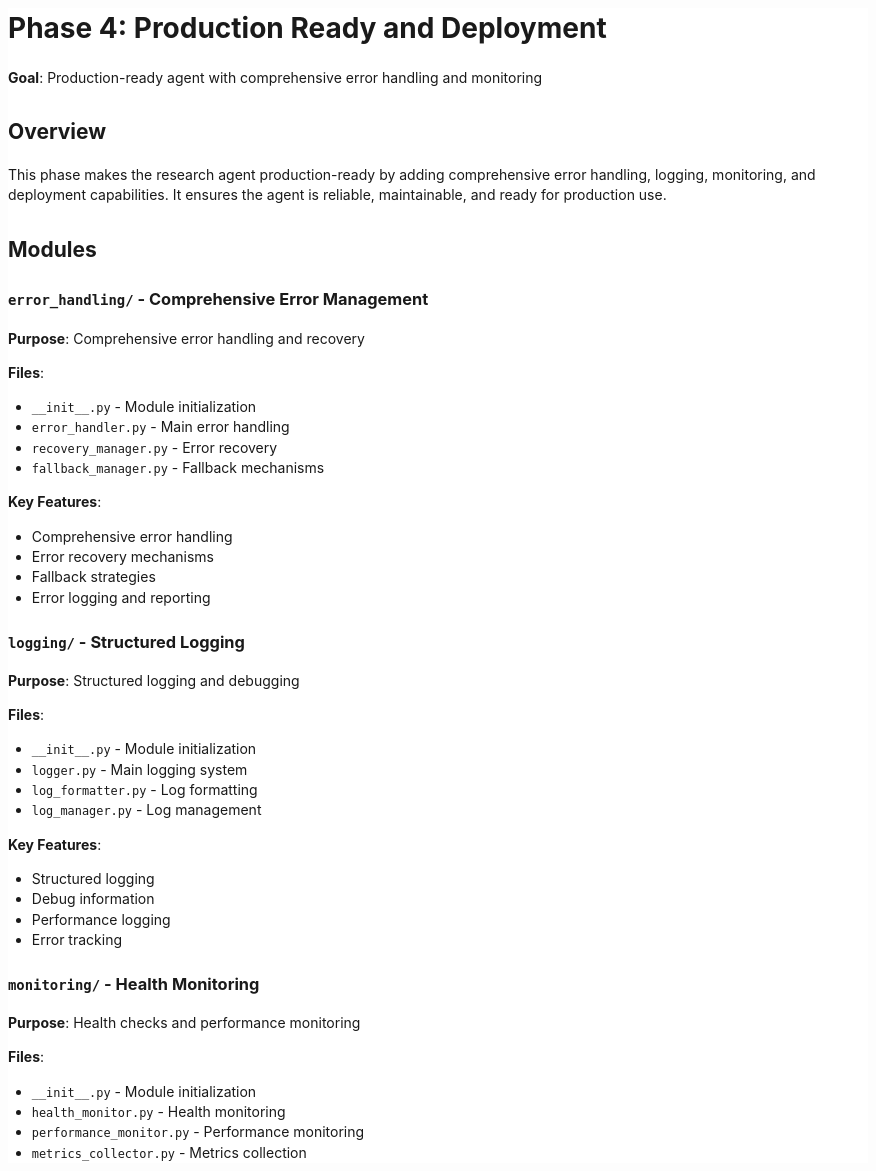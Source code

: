 # Phase 4: Production Ready and Deployment

**Goal**: Production-ready agent with comprehensive error handling and monitoring

## Overview

This phase makes the research agent production-ready by adding comprehensive error handling, logging, monitoring, and deployment capabilities. It ensures the agent is reliable, maintainable, and ready for production use.

## Modules

### `error_handling/` - Comprehensive Error Management
**Purpose**: Comprehensive error handling and recovery

**Files**:
- `__init__.py` - Module initialization
- `error_handler.py` - Main error handling
- `recovery_manager.py` - Error recovery
- `fallback_manager.py` - Fallback mechanisms

**Key Features**:
- Comprehensive error handling
- Error recovery mechanisms
- Fallback strategies
- Error logging and reporting

### `logging/` - Structured Logging
**Purpose**: Structured logging and debugging

**Files**:
- `__init__.py` - Module initialization
- `logger.py` - Main logging system
- `log_formatter.py` - Log formatting
- `log_manager.py` - Log management

**Key Features**:
- Structured logging
- Debug information
- Performance logging
- Error tracking

### `monitoring/` - Health Monitoring
**Purpose**: Health checks and performance monitoring

**Files**:
- `__init__.py` - Module initialization
- `health_monitor.py` - Health monitoring
- `performance_monitor.py` - Performance monitoring
- `metrics_collector.py` - Metrics collection
